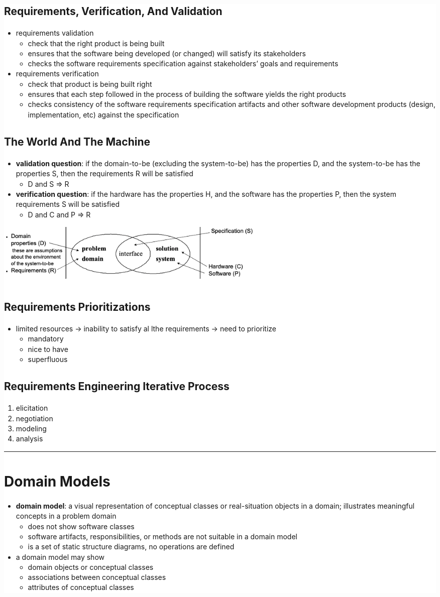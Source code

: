 ## Requirements, Verification, And Validation
- requirements validation
	- check that the right product is being built
	- ensures that the software being developed (or changed) will satisfy its stakeholders
	- checks the software requirements specification against stakeholders’ goals and requirements
- requirements verification
	- check that product is being built right
	- ensures that each step followed in the process of building the software yields the right products
	- checks consistency of the software requirements specification artifacts and other software development products (design, implementation, etc) against the specification

## The World And The Machine
- **validation question**: if the domain-to-be (excluding the system-to-be) has the properties D, and the system-to-be has the properties S, then the requirements R will be satisfied
	- D and S => R
- **verification question**: if the hardware has the properties H, and the software has the properties P, then the system requirements S will be satisfied
	- D and C and P => R

<img src="img/l05-the-world-and-the-machine.png" alt="the-world-and-the-machine" width="500">

## Requirements Prioritizations
- limited resources -> inability to satisfy al lthe requirements -> need to prioritize
	- mandatory
	- nice to have
	- superfluous

## Requirements Engineering Iterative Process
1. elicitation
2. negotiation
3. modeling
4. analysis

---
# Domain Models
- **domain model**: a visual representation of conceptual classes or real-situation objects in a domain; illustrates meaningful concepts in a problem domain
	- does not show software classes
	- software artifacts, responsibilities, or methods are not suitable in a domain model
	- is a set of static structure diagrams, no operations are defined
- a domain model may show
	- domain objects or conceptual classes
	- associations between conceptual classes
	- attributes of conceptual classes

